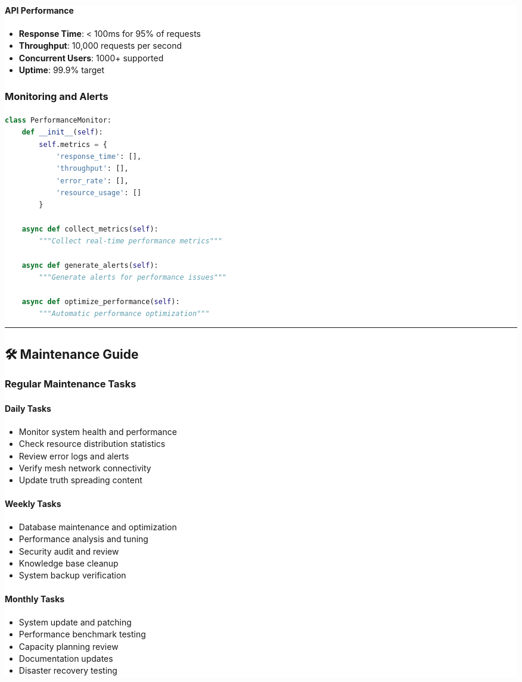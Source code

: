 #### API Performance
- **Response Time**: < 100ms for 95% of requests
- **Throughput**: 10,000 requests per second
- **Concurrent Users**: 1000+ supported
- **Uptime**: 99.9% target

### Monitoring and Alerts
```python
class PerformanceMonitor:
    def __init__(self):
        self.metrics = {
            'response_time': [],
            'throughput': [],
            'error_rate': [],
            'resource_usage': []
        }
        
    async def collect_metrics(self):
        """Collect real-time performance metrics"""
        
    async def generate_alerts(self):
        """Generate alerts for performance issues"""
        
    async def optimize_performance(self):
        """Automatic performance optimization"""
```

---

## 🛠️ Maintenance Guide

### Regular Maintenance Tasks

#### Daily Tasks
- Monitor system health and performance
- Check resource distribution statistics
- Review error logs and alerts
- Verify mesh network connectivity
- Update truth spreading content

#### Weekly Tasks
- Database maintenance and optimization
- Performance analysis and tuning
- Security audit and review
- Knowledge base cleanup
- System backup verification

#### Monthly Tasks
- System update and patching
- Performance benchmark testing
- Capacity planning review
- Documentation updates
- Disaster recovery testing
